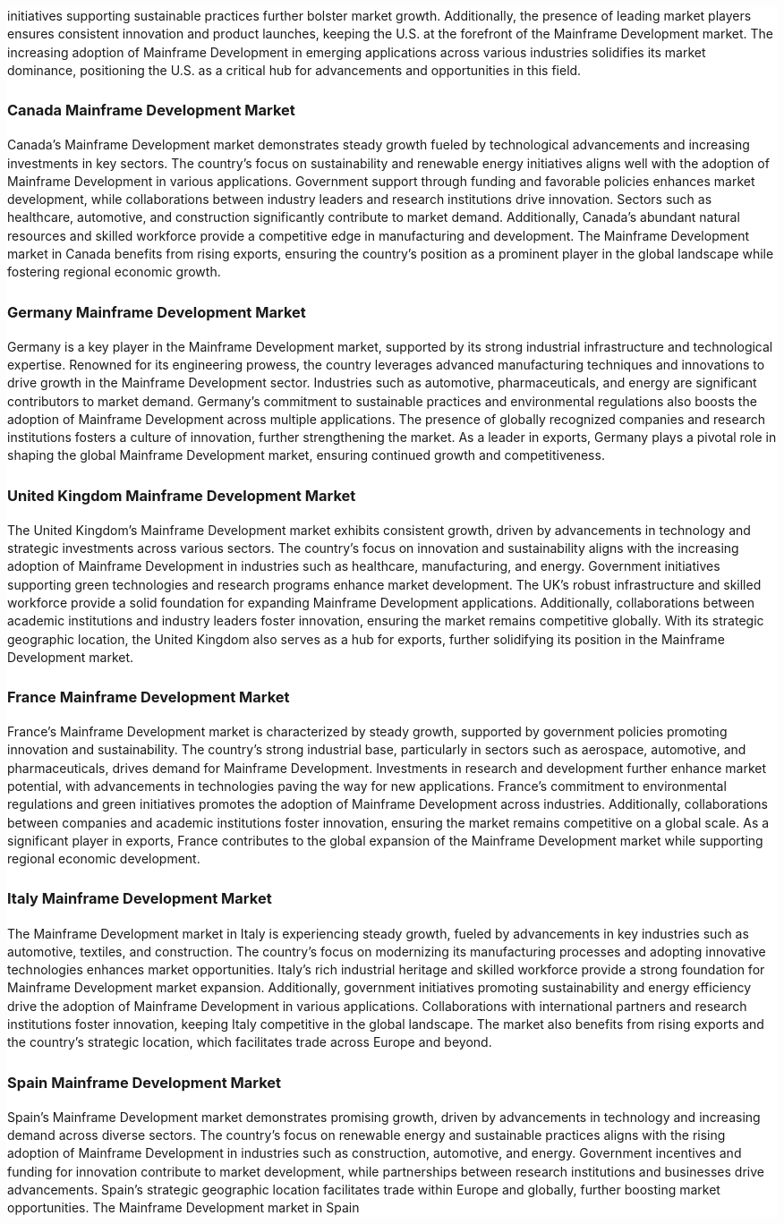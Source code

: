 initiatives supporting sustainable practices further bolster market growth. Additionally, the presence of leading market players ensures consistent innovation and product launches, keeping the U.S. at the forefront of the Mainframe Development market. The increasing adoption of Mainframe Development in emerging applications across various industries solidifies its market dominance, positioning the U.S. as a critical hub for advancements and opportunities in this field.</p><h3>Canada Mainframe Development Market</h3><p>Canada&rsquo;s Mainframe Development market demonstrates steady growth fueled by technological advancements and increasing investments in key sectors. The country&rsquo;s focus on sustainability and renewable energy initiatives aligns well with the adoption of Mainframe Development in various applications. Government support through funding and favorable policies enhances market development, while collaborations between industry leaders and research institutions drive innovation. Sectors such as healthcare, automotive, and construction significantly contribute to market demand. Additionally, Canada&rsquo;s abundant natural resources and skilled workforce provide a competitive edge in manufacturing and development. The Mainframe Development market in Canada benefits from rising exports, ensuring the country&rsquo;s position as a prominent player in the global landscape while fostering regional economic growth.</p><h3>Germany Mainframe Development Market</h3><p>Germany is a key player in the Mainframe Development market, supported by its strong industrial infrastructure and technological expertise. Renowned for its engineering prowess, the country leverages advanced manufacturing techniques and innovations to drive growth in the Mainframe Development sector. Industries such as automotive, pharmaceuticals, and energy are significant contributors to market demand. Germany&rsquo;s commitment to sustainable practices and environmental regulations also boosts the adoption of Mainframe Development across multiple applications. The presence of globally recognized companies and research institutions fosters a culture of innovation, further strengthening the market. As a leader in exports, Germany plays a pivotal role in shaping the global Mainframe Development market, ensuring continued growth and competitiveness.</p><h3>United Kingdom Mainframe Development Market</h3><p>The United Kingdom&rsquo;s Mainframe Development market exhibits consistent growth, driven by advancements in technology and strategic investments across various sectors. The country&rsquo;s focus on innovation and sustainability aligns with the increasing adoption of Mainframe Development in industries such as healthcare, manufacturing, and energy. Government initiatives supporting green technologies and research programs enhance market development. The UK&rsquo;s robust infrastructure and skilled workforce provide a solid foundation for expanding Mainframe Development applications. Additionally, collaborations between academic institutions and industry leaders foster innovation, ensuring the market remains competitive globally. With its strategic geographic location, the United Kingdom also serves as a hub for exports, further solidifying its position in the Mainframe Development market.</p><h3>France Mainframe Development Market</h3><p>France&rsquo;s Mainframe Development market is characterized by steady growth, supported by government policies promoting innovation and sustainability. The country&rsquo;s strong industrial base, particularly in sectors such as aerospace, automotive, and pharmaceuticals, drives demand for Mainframe Development. Investments in research and development further enhance market potential, with advancements in technologies paving the way for new applications. France&rsquo;s commitment to environmental regulations and green initiatives promotes the adoption of Mainframe Development across industries. Additionally, collaborations between companies and academic institutions foster innovation, ensuring the market remains competitive on a global scale. As a significant player in exports, France contributes to the global expansion of the Mainframe Development market while supporting regional economic development.</p><h3>Italy Mainframe Development Market</h3><p>The Mainframe Development market in Italy is experiencing steady growth, fueled by advancements in key industries such as automotive, textiles, and construction. The country&rsquo;s focus on modernizing its manufacturing processes and adopting innovative technologies enhances market opportunities. Italy&rsquo;s rich industrial heritage and skilled workforce provide a strong foundation for Mainframe Development market expansion. Additionally, government initiatives promoting sustainability and energy efficiency drive the adoption of Mainframe Development in various applications. Collaborations with international partners and research institutions foster innovation, keeping Italy competitive in the global landscape. The market also benefits from rising exports and the country&rsquo;s strategic location, which facilitates trade across Europe and beyond.</p><h3>Spain Mainframe Development Market</h3><p>Spain&rsquo;s Mainframe Development market demonstrates promising growth, driven by advancements in technology and increasing demand across diverse sectors. The country&rsquo;s focus on renewable energy and sustainable practices aligns with the rising adoption of Mainframe Development in industries such as construction, automotive, and energy. Government incentives and funding for innovation contribute to market development, while partnerships between research institutions and businesses drive advancements. Spain&rsquo;s strategic geographic location facilitates trade within Europe and globally, further boosting market opportunities. The Mainframe Development market in Spain